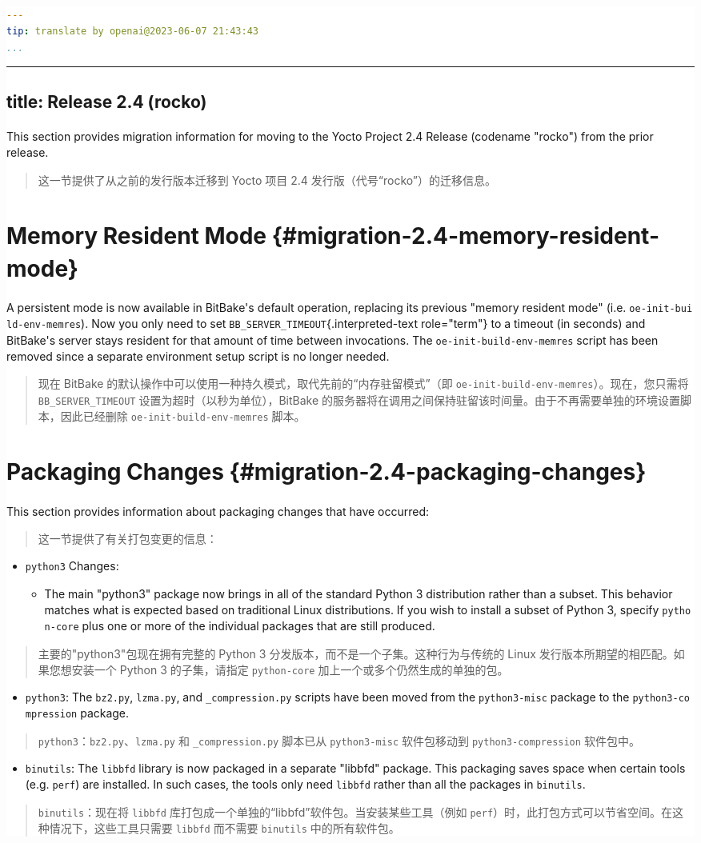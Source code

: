 ```yaml
---
tip: translate by openai@2023-06-07 21:43:43
...
```

---
title: Release 2.4 (rocko)
--------------------------

This section provides migration information for moving to the Yocto Project 2.4 Release (codename \"rocko\") from the prior release.

> 这一节提供了从之前的发行版本迁移到 Yocto 项目 2.4 发行版（代号“rocko”）的迁移信息。

# Memory Resident Mode {#migration-2.4-memory-resident-mode}

A persistent mode is now available in BitBake\'s default operation, replacing its previous \"memory resident mode\" (i.e. `oe-init-build-env-memres`). Now you only need to set `BB_SERVER_TIMEOUT`{.interpreted-text role="term"} to a timeout (in seconds) and BitBake\'s server stays resident for that amount of time between invocations. The `oe-init-build-env-memres` script has been removed since a separate environment setup script is no longer needed.

> 现在 BitBake 的默认操作中可以使用一种持久模式，取代先前的“内存驻留模式”（即 `oe-init-build-env-memres`）。现在，您只需将 `BB_SERVER_TIMEOUT` 设置为超时（以秒为单位），BitBake 的服务器将在调用之间保持驻留该时间量。由于不再需要单独的环境设置脚本，因此已经删除 `oe-init-build-env-memres` 脚本。

# Packaging Changes {#migration-2.4-packaging-changes}

This section provides information about packaging changes that have occurred:

> 这一节提供了有关打包变更的信息：

- `python3` Changes:

  - The main \"python3\" package now brings in all of the standard Python 3 distribution rather than a subset. This behavior matches what is expected based on traditional Linux distributions. If you wish to install a subset of Python 3, specify `python-core` plus one or more of the individual packages that are still produced.

> 主要的"python3"包现在拥有完整的 Python 3 分发版本，而不是一个子集。这种行为与传统的 Linux 发行版本所期望的相匹配。如果您想安装一个 Python 3 的子集，请指定 `python-core` 加上一个或多个仍然生成的单独的包。

- `python3`: The `bz2.py`, `lzma.py`, and `_compression.py` scripts have been moved from the `python3-misc` package to the `python3-compression` package.

> `python3`：`bz2.py`、`lzma.py` 和 `_compression.py` 脚本已从 `python3-misc` 软件包移动到 `python3-compression` 软件包中。

- `binutils`: The `libbfd` library is now packaged in a separate \"libbfd\" package. This packaging saves space when certain tools (e.g. `perf`) are installed. In such cases, the tools only need `libbfd` rather than all the packages in `binutils`.

> `binutils`：现在将 `libbfd` 库打包成一个单独的“libbfd”软件包。当安装某些工具（例如 `perf`）时，此打包方式可以节省空间。在这种情况下，这些工具只需要 `libbfd` 而不需要 `binutils` 中的所有软件包。
